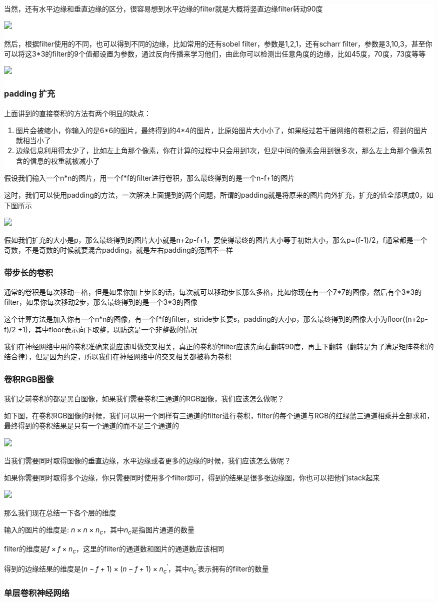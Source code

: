 当然，还有水平边缘和垂直边缘的区分，很容易想到水平边缘的filter就是大概将竖直边缘filter转动90度

![](https://github-blog-1255346696.cos.ap-beijing.myqcloud.com/pics/18-5-10/56352677.jpg)

然后，根据filter使用的不同，也可以得到不同的边缘，比如常用的还有sobel filter，参数是1,2,1，还有scharr filter，参数是3,10,3，甚至你可以将这3\*3的filter的9个值都设置为参数，通过反向传播来学习他们，由此你可以检测出任意角度的边缘，比如45度，70度，73度等等

![](https://github-blog-1255346696.cos.ap-beijing.myqcloud.com/pics/18-5-10/88907670.jpg)

### padding 扩充

上面讲到的直接卷积的方法有两个明显的缺点：

1. 图片会被缩小，你输入的是6\*6的图片，最终得到的4\*4的图片，比原始图片大小小了，如果经过若干层网络的卷积之后，得到的图片就相当小了
2. 边缘信息利用得太少了，比如左上角那个像素，你在计算的过程中只会用到1次，但是中间的像素会用到很多次，那么左上角那个像素包含的信息的权重就被减小了

假设我们输入一个n\*n的图片，用一个f\*f的filter进行卷积，那么最终得到的是一个n-f+1的图片

这时，我们可以使用padding的方法，一次解决上面提到的两个问题，所谓的padding就是将原来的图片向外扩充，扩充的值全部填成0，如下图所示

![](https://github-blog-1255346696.cos.ap-beijing.myqcloud.com/pics/18-5-10/92028937.jpg)

假如我们扩充的大小是p，那么最终得到的图片大小就是n+2p-f+1，要使得最终的图片大小等于初始大小，那么p=(f-1)/2，f通常都是一个奇数，不是奇数的时候就要混合padding，就是左右padding的范围不一样

### 带步长的卷积

通常的卷积是每次移动一格，但是如果你加上步长的话，每次就可以移动步长那么多格，比如你现在有一个7\*7的图像，然后有个3\*3的filter，如果你每次移动2步，那么最终得到的是一个3*3的图像

这个计算方法是加入你有一个n\*n的图像，有一个f\*f的filter，stride步长要s，padding的大小p，那么最终得到的图像大小为floor((n+2p-f)/2 +1)，其中floor表示向下取整，以防这是一个非整数的情况

我们在神经网络中用的卷积准确来说应该叫做交叉相关，真正的卷积的filter应该先向右翻转90度，再上下翻转（翻转是为了满足矩阵卷积的结合律），但是因为约定，所以我们在神经网络中的交叉相关都被称为卷积

### 卷积RGB图像

我们之前卷积的都是黑白图像，如果我们需要卷积三通道的RGB图像，我们应该怎么做呢？

如下图，在卷积RGB图像的时候，我们可以用一个同样有三通道的filter进行卷积，filter的每个通道与RGB的红绿蓝三通道相乘并全部求和，最终得到的卷积结果是只有一个通道的而不是三个通道的

![](https://github-blog-1255346696.cos.ap-beijing.myqcloud.com/pics/18-5-10/69668519.jpg)

当我们需要同时取得图像的垂直边缘，水平边缘或者更多的边缘的时候，我们应该怎么做呢？

如果你需要同时取得多个边缘，你只需要同时使用多个filter即可，得到的结果是很多张边缘图，你也可以把他们stack起来

![](https://github-blog-1255346696.cos.ap-beijing.myqcloud.com/pics/18-5-10/57359168.jpg)

那么我们现在总结一下各个层的维度

输入的图片的维度是: $n\times n \times n_c$，其中$n_c$是指图片通道的数量

filter的维度是$f\times f \times n_c$，这里的filter的通道数和图片的通道数应该相同

得到的边缘结果的维度是$(n-f+1)\times (n-f+1) \times n_c^\prime$，其中$n_c^\prime$表示拥有的filter的数量

### 单层卷积神经网络
